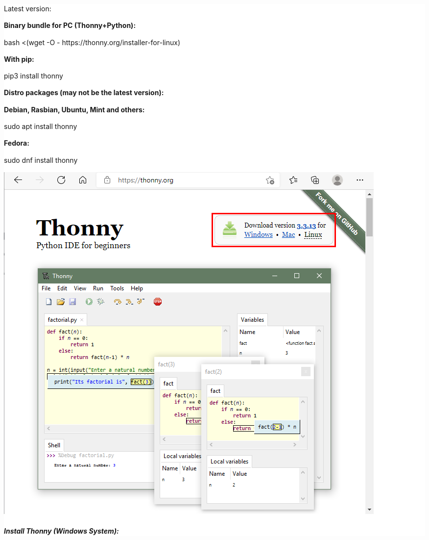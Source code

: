 <td><p>Latest version:</p>
<p><strong>Binary bundle for PC (Thonny+Python):</strong></p>
<p>bash &lt;(wget -O - https://thonny.org/installer-for-linux)</p>
<p><strong>With pip:</strong></p>
<p>pip3 install thonny</p>
<p><strong>Distro packages (may not be the latest version):</strong></p>
<p><strong>Debian, Rasbian, Ubuntu, Mint and others:</strong></p>
<p>sudo apt install thonny</p>
<p><strong>Fedora:</strong></p>
<p>sudo dnf install thonny</p></td>
</tr>
</tbody>
</table>

![img](img/an104.png)

##### Install Thonny (Windows System):
